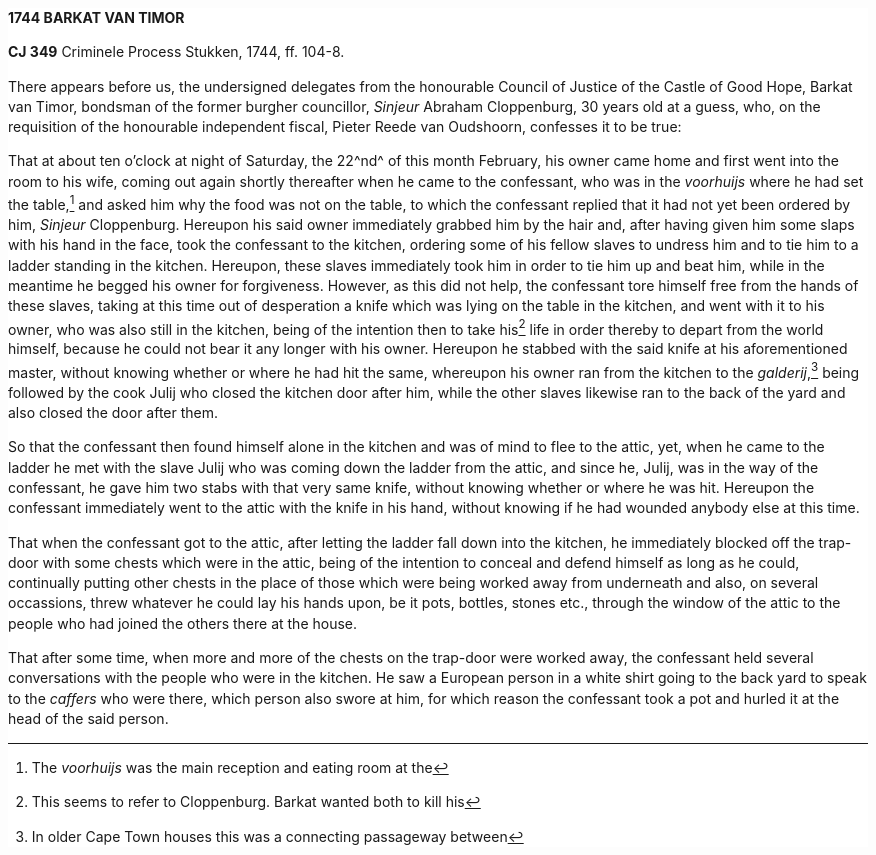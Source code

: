 **1744 BARKAT VAN TIMOR**

**CJ 349** Criminele Process Stukken, 1744, ff. 104-8.

There appears before us, the undersigned delegates from the honourable
Council of Justice of the Castle of Good Hope, Barkat van Timor,
bondsman of the former burgher councillor, *Sinjeur* Abraham
Cloppenburg, 30 years old at a guess, who, on the requisition of the
honourable independent fiscal, Pieter Reede van Oudshoorn, confesses it
to be true:

That at about ten o’clock at night of Saturday, the 22^nd^ of this month
February, his owner came home and first went into the room to his wife,
coming out again shortly thereafter when he came to the confessant, who
was in the *voorhuijs* where he had set the table,[^1] and asked him why
the food was not on the table, to which the confessant replied that it
had not yet been ordered by him, *Sinjeur* Cloppenburg. Hereupon his
said owner immediately grabbed him by the hair and, after having given
him some slaps with his hand in the face, took the confessant to the
kitchen, ordering some of his fellow slaves to undress him and to tie
him to a ladder standing in the kitchen. Hereupon, these slaves
immediately took him in order to tie him up and beat him, while in the
meantime he begged his owner for forgiveness. However, as this did not
help, the confessant tore himself free from the hands of these slaves,
taking at this time out of desperation a knife which was lying on the
table in the kitchen, and went with it to his owner, who was also still
in the kitchen, being of the intention then to take his[^2] life in
order thereby to depart from the world himself, because he could not
bear it any longer with his owner. Hereupon he stabbed with the said
knife at his aforementioned master, without knowing whether or where he
had hit the same, whereupon his owner ran from the kitchen to the
*galderij*,[^3] being followed by the cook Julij who closed the kitchen
door after him, while the other slaves likewise ran to the back of the
yard and also closed the door after them.

So that the confessant then found himself alone in the kitchen and was
of mind to flee to the attic, yet, when he came to the ladder he met
with the slave Julij who was coming down the ladder from the attic, and
since he, Julij, was in the way of the confessant, he gave him two stabs
with that very same knife, without knowing whether or where he was hit.
Hereupon the confessant immediately went to the attic with the knife in
his hand, without knowing if he had wounded anybody else at this time.

That when the confessant got to the attic, after letting the ladder fall
down into the kitchen, he immediately blocked off the trap-door with
some chests which were in the attic, being of the intention to conceal
and defend himself as long as he could, continually putting other chests
in the place of those which were being worked away from underneath and
also, on several occassions, threw whatever he could lay his hands upon,
be it pots, bottles, stones etc., through the window of the attic to the
people who had joined the others there at the house.

That after some time, when more and more of the chests on the trap-door
were worked away, the confessant held several conversations with the
people who were in the kitchen. He saw a European person in a white
shirt going to the back yard to speak to the *caffers* who were there,
which person also swore at him, for which reason the confessant took a
pot and hurled it at the head of the said person.


[^1]: The *voorhuijs* was the main reception and eating room at the
[^2]: This seems to refer to Cloppenburg. Barkat wanted both to kill his
[^3]: In older Cape Town houses this was a connecting passageway between
[^4]: i.e. through the front gable window. Schipper Kroos may have been
[^5]: Note that this testimony was taken on 22 February, the same day as
[^6]: Pannaij is exceptional since, unlike any other *caffer*, something